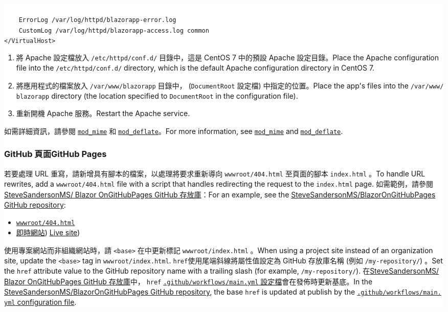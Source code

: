    ```

       ErrorLog /var/log/httpd/blazorapp-error.log
       CustomLog /var/log/httpd/blazorapp-access.log common
   </VirtualHost>
   ```

1. <span data-ttu-id="7f6dd-320">將 Apache 設定檔放入 `/etc/httpd/conf.d/` 目錄中，這是 CentOS 7 中的預設 Apache 設定目錄。</span><span class="sxs-lookup"><span data-stu-id="7f6dd-320">Place the Apache configuration file into the `/etc/httpd/conf.d/` directory, which is the default Apache configuration directory in CentOS 7.</span></span>

1. <span data-ttu-id="7f6dd-321">將應用程式的檔案放入 `/var/www/blazorapp` 目錄中， (`DocumentRoot` 設定檔) 中指定的位置。</span><span class="sxs-lookup"><span data-stu-id="7f6dd-321">Place the app's files into the `/var/www/blazorapp` directory (the location specified to `DocumentRoot` in the configuration file).</span></span>

1. <span data-ttu-id="7f6dd-322">重新開機 Apache 服務。</span><span class="sxs-lookup"><span data-stu-id="7f6dd-322">Restart the Apache service.</span></span>

<span data-ttu-id="7f6dd-323">如需詳細資訊，請參閱 [`mod_mime`](https://httpd.apache.org/docs/2.4/mod/mod_mime.html) 和 [`mod_deflate`](https://httpd.apache.org/docs/current/mod/mod_deflate.html)。</span><span class="sxs-lookup"><span data-stu-id="7f6dd-323">For more information, see [`mod_mime`](https://httpd.apache.org/docs/2.4/mod/mod_mime.html) and [`mod_deflate`](https://httpd.apache.org/docs/current/mod/mod_deflate.html).</span></span>

### <a name="github-pages"></a><span data-ttu-id="7f6dd-324">GitHub 頁面</span><span class="sxs-lookup"><span data-stu-id="7f6dd-324">GitHub Pages</span></span>

<span data-ttu-id="7f6dd-325">若要處理 URL 重寫，請新增具有腳本的檔案，以處理將要求重新導向 `wwwroot/404.html` 至頁面的腳本 `index.html` 。</span><span class="sxs-lookup"><span data-stu-id="7f6dd-325">To handle URL rewrites, add a `wwwroot/404.html` file with a script that handles redirecting the request to the `index.html` page.</span></span> <span data-ttu-id="7f6dd-326">如需範例，請參閱 [SteveSandersonMS/ Blazor OnGitHubPages GitHub 存放庫](https://github.com/SteveSandersonMS/BlazorOnGitHubPages)：</span><span class="sxs-lookup"><span data-stu-id="7f6dd-326">For an example, see the [SteveSandersonMS/BlazorOnGitHubPages GitHub repository](https://github.com/SteveSandersonMS/BlazorOnGitHubPages):</span></span>

* [`wwwroot/404.html`](https://github.com/SteveSandersonMS/BlazorOnGitHubPages/blob/master/wwwroot/404.html)
* <span data-ttu-id="7f6dd-327">[即時網站](https://stevesandersonms.github.io/BlazorOnGitHubPages/)) </span><span class="sxs-lookup"><span data-stu-id="7f6dd-327">[Live site](https://stevesandersonms.github.io/BlazorOnGitHubPages/))</span></span>

<span data-ttu-id="7f6dd-328">使用專案網站而非組織網站時，請 `<base>` 在中更新標記 `wwwroot/index.html` 。</span><span class="sxs-lookup"><span data-stu-id="7f6dd-328">When using a project site instead of an organization site, update the `<base>` tag in `wwwroot/index.html`.</span></span> <span data-ttu-id="7f6dd-329">`href`使用尾端斜線將屬性值設定為 GitHub 存放庫名稱 (例如 `/my-repository/`) 。</span><span class="sxs-lookup"><span data-stu-id="7f6dd-329">Set the `href` attribute value to the GitHub repository name with a trailing slash (for example, `/my-repository/`).</span></span> <span data-ttu-id="7f6dd-330">在[SteveSandersonMS/ Blazor OnGitHubPages GitHub 存放庫](https://github.com/SteveSandersonMS/BlazorOnGitHubPages)中， `href` [ `.github/workflows/main.yml` 設定檔](https://github.com/SteveSandersonMS/BlazorOnGitHubPages/blob/master/.github/workflows/main.yml)會在發佈時更新基底。</span><span class="sxs-lookup"><span data-stu-id="7f6dd-330">In the [SteveSandersonMS/BlazorOnGitHubPages GitHub repository](https://github.com/SteveSandersonMS/BlazorOnGitHubPages), the base `href` is updated at publish by the [`.github/workflows/main.yml` configuration file](https://github.com/SteveSandersonMS/BlazorOnGitHubPages/blob/master/.github/workflows/main.yml).</span></span>
